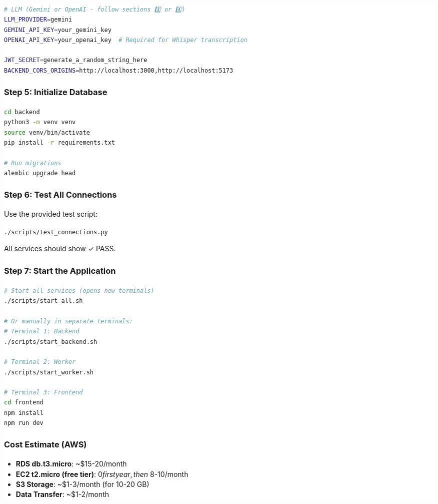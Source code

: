 ```bash
# LLM (Gemini or OpenAI - follow sections 3️⃣ or 4️⃣)
LLM_PROVIDER=gemini
GEMINI_API_KEY=your_gemini_key
OPENAI_API_KEY=your_openai_key  # Required for Whisper transcription

JWT_SECRET=generate_a_random_string_here
BACKEND_CORS_ORIGINS=http://localhost:3000,http://localhost:5173
```

### Step 5: Initialize Database

```bash
cd backend
python3 -m venv venv
source venv/bin/activate
pip install -r requirements.txt

# Run migrations
alembic upgrade head
```

### Step 6: Test All Connections

Use the provided test script:

```bash
./scripts/test_connections.py
```

All services should show ✓ PASS.

### Step 7: Start the Application

```bash
# Start all services (opens new terminals)
./scripts/start_all.sh

# Or manually in separate terminals:
# Terminal 1: Backend
./scripts/start_backend.sh

# Terminal 2: Worker
./scripts/start_worker.sh

# Terminal 3: Frontend
cd frontend
npm install
npm run dev
```

### Cost Estimate (AWS)

- **RDS db.t3.micro**: ~$15-20/month
- **EC2 t2.micro (free tier)**: $0 first year, then ~$8-10/month
- **S3 Storage**: ~$1-3/month (for 10-20 GB)
- **Data Transfer**: ~$1-2/month

